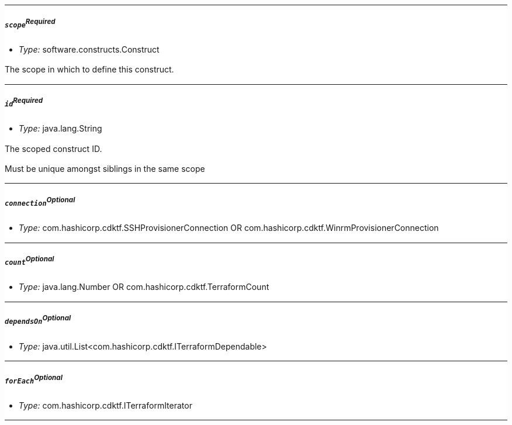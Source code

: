 
---

##### `scope`<sup>Required</sup> <a name="scope" id="@cdktf/provider-vsphere.dataVsphereDynamic.DataVsphereDynamic.Initializer.parameter.scope"></a>

- *Type:* software.constructs.Construct

The scope in which to define this construct.

---

##### `id`<sup>Required</sup> <a name="id" id="@cdktf/provider-vsphere.dataVsphereDynamic.DataVsphereDynamic.Initializer.parameter.id"></a>

- *Type:* java.lang.String

The scoped construct ID.

Must be unique amongst siblings in the same scope

---

##### `connection`<sup>Optional</sup> <a name="connection" id="@cdktf/provider-vsphere.dataVsphereDynamic.DataVsphereDynamic.Initializer.parameter.connection"></a>

- *Type:* com.hashicorp.cdktf.SSHProvisionerConnection OR com.hashicorp.cdktf.WinrmProvisionerConnection

---

##### `count`<sup>Optional</sup> <a name="count" id="@cdktf/provider-vsphere.dataVsphereDynamic.DataVsphereDynamic.Initializer.parameter.count"></a>

- *Type:* java.lang.Number OR com.hashicorp.cdktf.TerraformCount

---

##### `dependsOn`<sup>Optional</sup> <a name="dependsOn" id="@cdktf/provider-vsphere.dataVsphereDynamic.DataVsphereDynamic.Initializer.parameter.dependsOn"></a>

- *Type:* java.util.List<com.hashicorp.cdktf.ITerraformDependable>

---

##### `forEach`<sup>Optional</sup> <a name="forEach" id="@cdktf/provider-vsphere.dataVsphereDynamic.DataVsphereDynamic.Initializer.parameter.forEach"></a>

- *Type:* com.hashicorp.cdktf.ITerraformIterator

---
